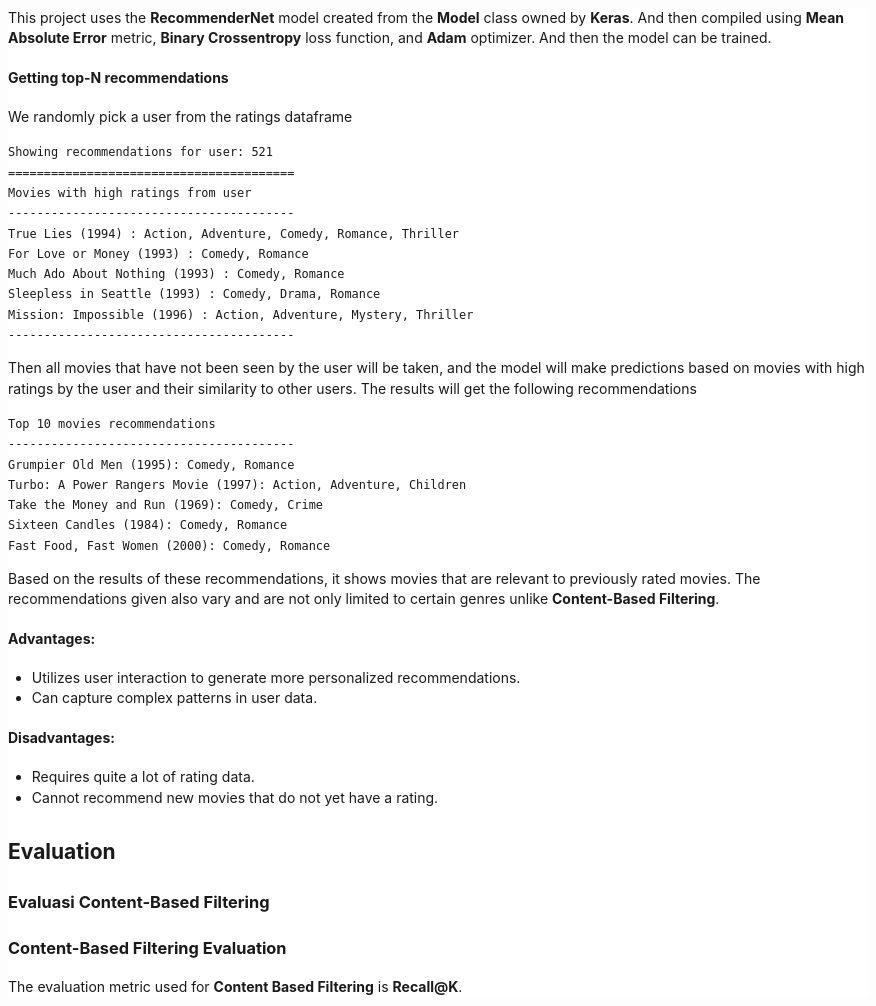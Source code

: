 This project uses the **RecommenderNet** model created from the **Model** class owned by **Keras**. And then compiled using **Mean Absolute Error** metric, **Binary Crossentropy** loss function, and **Adam** optimizer. And then the model can be trained.

#### Getting top-N recommendations

We randomly pick a user from the ratings dataframe
```
Showing recommendations for user: 521
========================================
Movies with high ratings from user
----------------------------------------
True Lies (1994) : Action, Adventure, Comedy, Romance, Thriller
For Love or Money (1993) : Comedy, Romance
Much Ado About Nothing (1993) : Comedy, Romance
Sleepless in Seattle (1993) : Comedy, Drama, Romance
Mission: Impossible (1996) : Action, Adventure, Mystery, Thriller
----------------------------------------
```
Then all movies that have not been seen by the user will be taken, and the model will make predictions based on movies with high ratings by the user and their similarity to other users. The results will get the following recommendations

```
Top 10 movies recommendations
----------------------------------------
Grumpier Old Men (1995): Comedy, Romance
Turbo: A Power Rangers Movie (1997): Action, Adventure, Children
Take the Money and Run (1969): Comedy, Crime
Sixteen Candles (1984): Comedy, Romance
Fast Food, Fast Women (2000): Comedy, Romance
```

Based on the results of these recommendations, it shows movies that are relevant to previously rated movies. The recommendations given also vary and are not only limited to certain genres unlike **Content-Based Filtering**.

#### Advantages:
- Utilizes user interaction to generate more personalized recommendations.
- Can capture complex patterns in user data.

#### Disadvantages:
- Requires quite a lot of rating data.
- Cannot recommend new movies that do not yet have a rating.

## Evaluation

### Evaluasi Content-Based Filtering

### Content-Based Filtering Evaluation

The evaluation metric used for **Content Based Filtering** is **Recall@K**.

